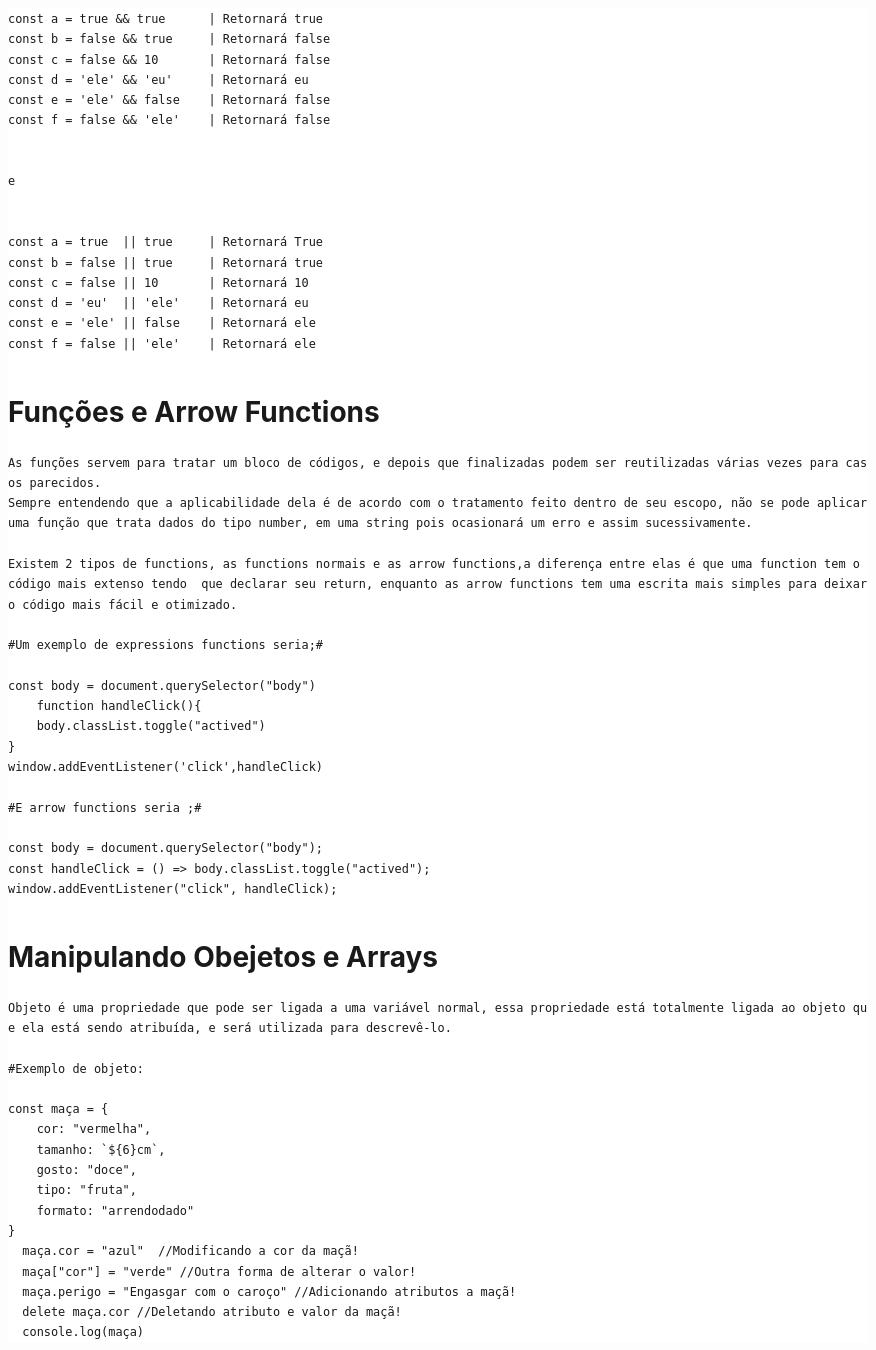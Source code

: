     
    const a = true && true      | Retornará true 
    const b = false && true     | Retornará false
    const c = false && 10       | Retornará false
    const d = 'ele' && 'eu'     | Retornará eu
    const e = 'ele' && false    | Retornará false
    const f = false && 'ele'    | Retornará false
    
    
    e
    
    
    const a = true  || true     | Retornará True
    const b = false || true     | Retornará true
    const c = false || 10       | Retornará 10
    const d = 'eu'  || 'ele'    | Retornará eu
    const e = 'ele' || false    | Retornará ele
    const f = false || 'ele'    | Retornará ele
    


# Funções e Arrow Functions

    As funções servem para tratar um bloco de códigos, e depois que finalizadas podem ser reutilizadas várias vezes para casos parecidos.
    Sempre entendendo que a aplicabilidade dela é de acordo com o tratamento feito dentro de seu escopo, não se pode aplicar uma função que trata dados do tipo number, em uma string pois ocasionará um erro e assim sucessivamente.

    Existem 2 tipos de functions, as functions normais e as arrow functions,a diferença entre elas é que uma function tem o código mais extenso tendo  que declarar seu return, enquanto as arrow functions tem uma escrita mais simples para deixar o código mais fácil e otimizado.

    #Um exemplo de expressions functions seria;#

    const body = document.querySelector("body")
        function handleClick(){
        body.classList.toggle("actived")
    }
    window.addEventListener('click',handleClick)

    #E arrow functions seria ;#

    const body = document.querySelector("body");
    const handleClick = () => body.classList.toggle("actived");
    window.addEventListener("click", handleClick);



# Manipulando Obejetos e Arrays

    Objeto é uma propriedade que pode ser ligada a uma variável normal, essa propriedade está totalmente ligada ao objeto que ela está sendo atribuída, e será utilizada para descrevê-lo.

    #Exemplo de objeto: 

    const maça = {
        cor: "vermelha",
        tamanho: `${6}cm`,
        gosto: "doce",
        tipo: "fruta",
        formato: "arrendodado"
    }
      maça.cor = "azul"  //Modificando a cor da maçã!
      maça["cor"] = "verde" //Outra forma de alterar o valor!
      maça.perigo = "Engasgar com o caroço" //Adicionando atributos a maçã!
      delete maça.cor //Deletando atributo e valor da maçã!
      console.log(maça)
      